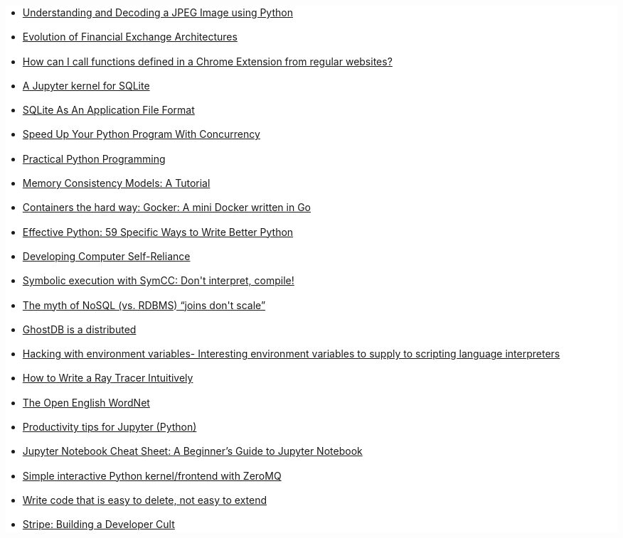 - [Understanding and Decoding a JPEG Image using Python](https://yasoob.me/posts/understanding-and-writing-jpeg-decoder-in-python/)

- [Evolution of Financial Exchange Architectures](https://www.infoq.com/presentations/financial-exchange-architecture/)

- [How can I call functions defined in a Chrome Extension from regular websites?](https://stackoverflow.com/questions/18897550/how-can-i-call-functions-defined-in-a-chrome-extension-from-regular-websites)

- [A Jupyter kernel for SQLite](https://blog.jupyter.org/a-jupyter-kernel-for-sqlite-9549c5dcf551)

- [SQLite As An Application File Format](https://sqlite.org/appfileformat.html)

- [Speed Up Your Python Program With Concurrency](https://realpython.com/python-concurrency/)

- [Practical Python Programming](https://dabeaz-course.github.io/practical-python/Notes/08_Testing_debugging/01_Testing.html)

- [Memory Consistency Models: A Tutorial](https://www.cs.utexas.edu/~bornholt/post/memory-models.html)

- [Containers the hard way: Gocker: A mini Docker written in Go](https://unixism.net/2020/06/containers-the-hard-way-gocker-a-mini-docker-written-in-go/)

- [Effective Python: 59 Specific Ways to Write Better Python](https://github.com/SigmaQuan/Better-Python-59-Ways)

- [Developing Computer Self-Reliance](https://cheapskatesguide.org/articles/computer-self-reliance.html)

- [Symbolic execution with SymCC: Don't interpret, compile!](http://www.s3.eurecom.fr/tools/symbolic_execution/symcc.html)

- [The myth of NoSQL (vs. RDBMS) “joins don't scale”](https://blog.dbi-services.com/the-myth-of-nosql-vs-rdbms-joins-dont-scale/)

- [GhostDB is a distributed](https://github.com/jakekgrog/GhostDB)

- [Hacking with environment variables- Interesting environment variables to supply to scripting language interpreters](https://www.elttam.com/blog/env/)

- [How to Write a Ray Tracer Intuitively](https://blog.scottlogic.com/2020/03/10/raytracer-how-to.html)

- [The Open English WordNet](https://github.com/globalwordnet/english-wordnet)

- [Productivity tips for Jupyter (Python)](https://towardsdatascience.com/productivity-tips-for-jupyter-python-a3614d70c770)

- [Jupyter Notebook Cheat Sheet: A Beginner’s Guide to Jupyter Notebook](https://medium.com/edureka/jupyter-notebook-cheat-sheet-88f60d1aca7)

- [Simple interactive Python kernel/frontend with ZeroMQ](https://github.com/fperez/zmq-pykernel)

- [Write code that is easy to delete, not easy to extend](https://programmingisterrible.com/post/139222674273/write-code-that-is-easy-to-delete-not-easy-to)

- [Stripe: Building a Developer Cult](https://subvert.substack.com/p/stripe-building-a-developer-cult)
